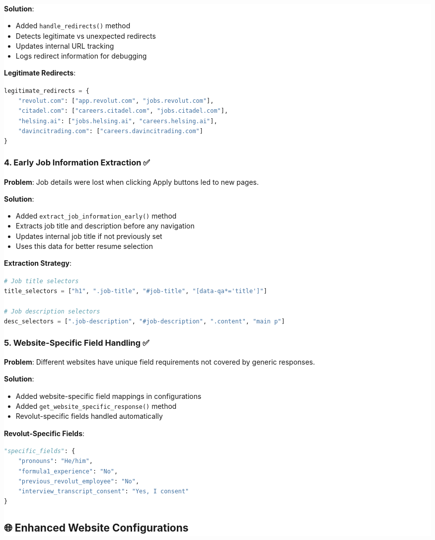 **Solution**: 
- Added `handle_redirects()` method
- Detects legitimate vs unexpected redirects
- Updates internal URL tracking
- Logs redirect information for debugging

**Legitimate Redirects**:
```python
legitimate_redirects = {
    "revolut.com": ["app.revolut.com", "jobs.revolut.com"],
    "citadel.com": ["careers.citadel.com", "jobs.citadel.com"],
    "helsing.ai": ["jobs.helsing.ai", "careers.helsing.ai"],
    "davincitrading.com": ["careers.davincitrading.com"]
}
```

### 4. **Early Job Information Extraction** ✅
**Problem**: Job details were lost when clicking Apply buttons led to new pages.

**Solution**: 
- Added `extract_job_information_early()` method
- Extracts job title and description before any navigation
- Updates internal job title if not previously set
- Uses this data for better resume selection

**Extraction Strategy**:
```python
# Job title selectors
title_selectors = ["h1", ".job-title", "#job-title", "[data-qa*='title']"]

# Job description selectors  
desc_selectors = [".job-description", "#job-description", ".content", "main p"]
```

### 5. **Website-Specific Field Handling** ✅
**Problem**: Different websites have unique field requirements not covered by generic responses.

**Solution**: 
- Added website-specific field mappings in configurations
- Added `get_website_specific_response()` method
- Revolut-specific fields handled automatically

**Revolut-Specific Fields**:
```python
"specific_fields": {
    "pronouns": "He/him",
    "formula1_experience": "No", 
    "previous_revolut_employee": "No",
    "interview_transcript_consent": "Yes, I consent"
}
```

## 🌐 Enhanced Website Configurations
